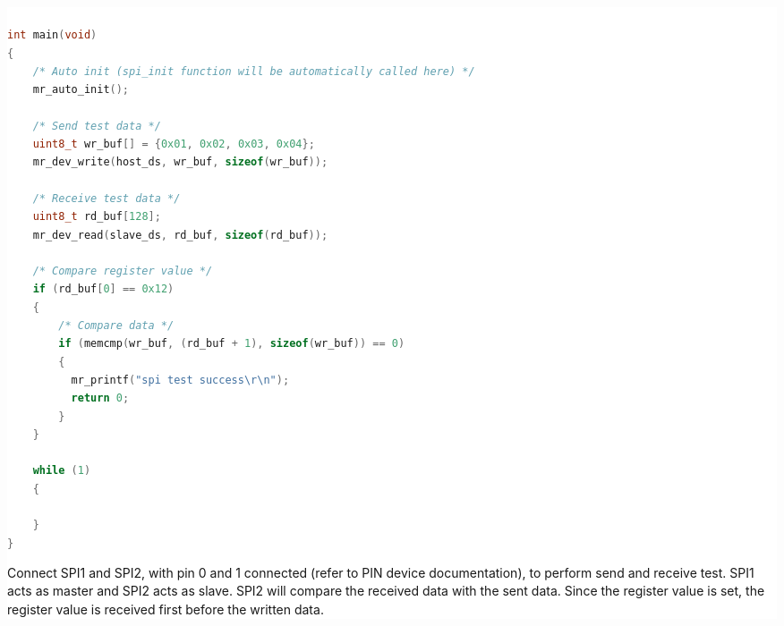 ```c

int main(void)
{
    /* Auto init (spi_init function will be automatically called here) */
    mr_auto_init();

    /* Send test data */
    uint8_t wr_buf[] = {0x01, 0x02, 0x03, 0x04};
    mr_dev_write(host_ds, wr_buf, sizeof(wr_buf));

    /* Receive test data */
    uint8_t rd_buf[128];
    mr_dev_read(slave_ds, rd_buf, sizeof(rd_buf));

    /* Compare register value */
    if (rd_buf[0] == 0x12)
    {
        /* Compare data */
        if (memcmp(wr_buf, (rd_buf + 1), sizeof(wr_buf)) == 0)
        {
          mr_printf("spi test success\r\n");
          return 0;
        }
    }

    while (1)
    {

    }
}
```

Connect SPI1 and SPI2, with pin 0 and 1 connected (refer to PIN device documentation), to perform send and receive test.
SPI1 acts as master and SPI2 acts as slave. SPI2 will compare the received data with the sent data.
Since the register value is set, the register value is received first before the written data.
